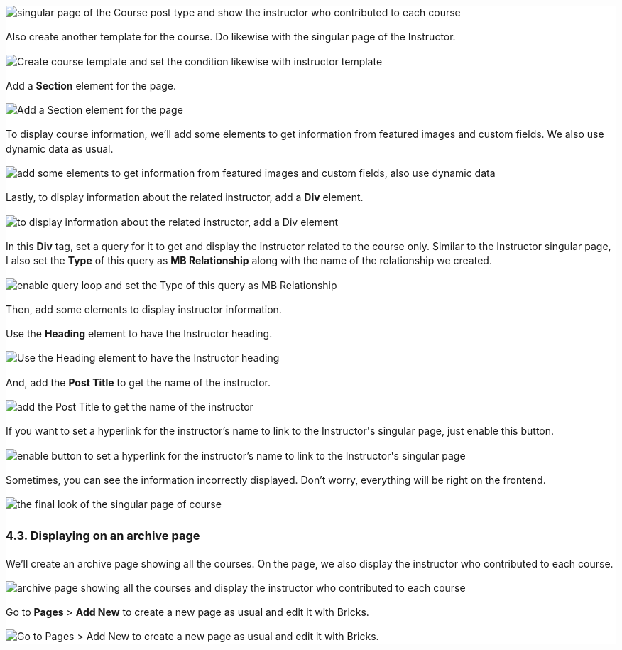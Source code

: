 ![singular page of the Course post type and show the instructor who contributed to each course](https://imgur.elightup.com/74O4Yjd.png)

Also create another template for the course. Do likewise with the singular page of the Instructor.

![Create course template and set the condition likewise with instructor template](https://imgur.elightup.com/LdrAZaB.gif)

Add a **Section** element for the page.

![Add a Section element for the page](https://imgur.elightup.com/ql84cnK.png)

To display course information, we’ll add some elements to get information from featured images and custom fields. We also use dynamic data as usual.

![add some elements to get information from featured images and custom fields, also use dynamic data](https://imgur.elightup.com/46JVLFO.png)

Lastly, to display information about the related instructor, add a **Div** element.

![to display information about the related instructor, add a Div element](https://imgur.elightup.com/mCp31vM.png)

In this **Div** tag, set a query for it to get and display the instructor related to the course only. Similar to the Instructor singular page, I also set the **Type** of this query as **MB Relationship** along with the name of the relationship we created.

![enable query loop and set the Type of this query as MB Relationship](https://imgur.elightup.com/apxsrNy.png)

Then, add some elements to display instructor information.

Use the **Heading** element to have the Instructor heading.

![Use the Heading element to have the Instructor heading](https://imgur.elightup.com/BoRvdRf.gif)

And, add the **Post Title** to get the name of the instructor.

![add the Post Title to get the name of the instructor](https://imgur.elightup.com/ZFvejVh.png)

If you want to set a hyperlink for the instructor’s name to link to the Instructor's singular page, just enable this button.

![enable button to set a hyperlink for the instructor’s name to link to the Instructor's singular page](https://imgur.elightup.com/Br4fteY.png)

Sometimes, you can see the information incorrectly displayed. Don’t worry, everything will be right on the frontend.

![the final look of the singular page of course](https://imgur.elightup.com/kg7Nk93.png)

### 4.3. Displaying on an archive page

We’ll create an archive page showing all the courses. On the page, we also display the instructor who contributed to each course.

![archive page showing all the courses and display the instructor who contributed to each course](https://imgur.elightup.com/C6GsCzn.png)

Go to **Pages** > **Add New** to create a new page as usual and edit it with Bricks.

![Go to Pages > Add New to create a new page as usual and edit it with Bricks.](https://imgur.elightup.com/Uf2COnX.png)
